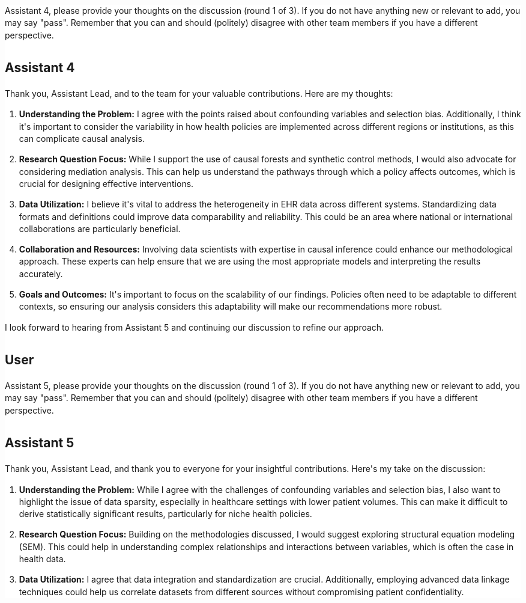 Assistant 4, please provide your thoughts on the discussion (round 1 of 3). If you do not have anything new or relevant to add, you may say "pass". Remember that you can and should (politely) disagree with other team members if you have a different perspective.

## Assistant 4

Thank you, Assistant Lead, and to the team for your valuable contributions. Here are my thoughts:

1. **Understanding the Problem:** I agree with the points raised about confounding variables and selection bias. Additionally, I think it's important to consider the variability in how health policies are implemented across different regions or institutions, as this can complicate causal analysis.

2. **Research Question Focus:** While I support the use of causal forests and synthetic control methods, I would also advocate for considering mediation analysis. This can help us understand the pathways through which a policy affects outcomes, which is crucial for designing effective interventions.

3. **Data Utilization:** I believe it's vital to address the heterogeneity in EHR data across different systems. Standardizing data formats and definitions could improve data comparability and reliability. This could be an area where national or international collaborations are particularly beneficial.

4. **Collaboration and Resources:** Involving data scientists with expertise in causal inference could enhance our methodological approach. These experts can help ensure that we are using the most appropriate models and interpreting the results accurately.

5. **Goals and Outcomes:** It's important to focus on the scalability of our findings. Policies often need to be adaptable to different contexts, so ensuring our analysis considers this adaptability will make our recommendations more robust.

I look forward to hearing from Assistant 5 and continuing our discussion to refine our approach.

## User

Assistant 5, please provide your thoughts on the discussion (round 1 of 3). If you do not have anything new or relevant to add, you may say "pass". Remember that you can and should (politely) disagree with other team members if you have a different perspective.

## Assistant 5

Thank you, Assistant Lead, and thank you to everyone for your insightful contributions. Here's my take on the discussion:

1. **Understanding the Problem:** While I agree with the challenges of confounding variables and selection bias, I also want to highlight the issue of data sparsity, especially in healthcare settings with lower patient volumes. This can make it difficult to derive statistically significant results, particularly for niche health policies.

2. **Research Question Focus:** Building on the methodologies discussed, I would suggest exploring structural equation modeling (SEM). This could help in understanding complex relationships and interactions between variables, which is often the case in health data.

3. **Data Utilization:** I agree that data integration and standardization are crucial. Additionally, employing advanced data linkage techniques could help us correlate datasets from different sources without compromising patient confidentiality.
